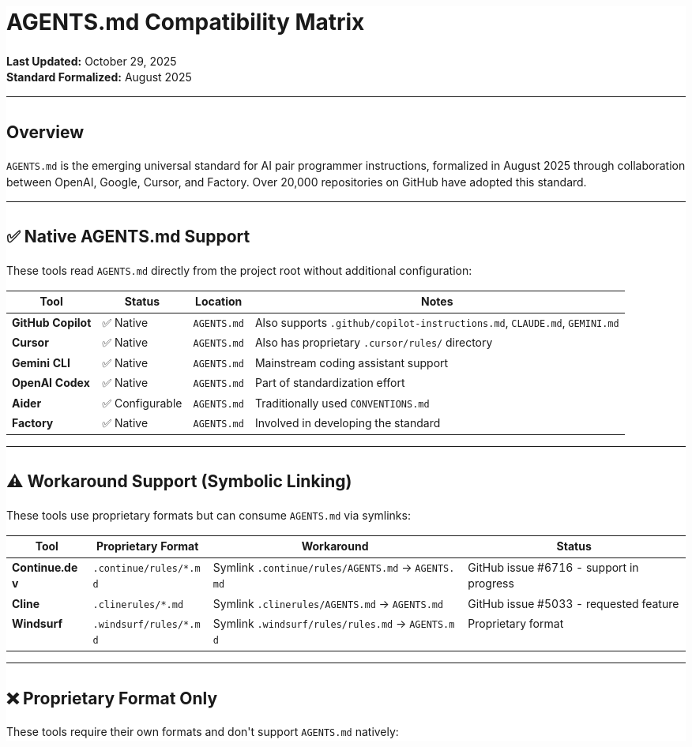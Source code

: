 # AGENTS.md Compatibility Matrix

**Last Updated:** October 29, 2025  
**Standard Formalized:** August 2025

---

## Overview

`AGENTS.md` is the emerging universal standard for AI pair programmer instructions, formalized in August 2025 through collaboration between OpenAI, Google, Cursor, and Factory. Over 20,000 repositories on GitHub have adopted this standard.

---

## ✅ Native AGENTS.md Support

These tools read `AGENTS.md` directly from the project root without additional configuration:

| Tool | Status | Location | Notes |
|------|--------|----------|-------|
| **GitHub Copilot** | ✅ Native | `AGENTS.md` | Also supports `.github/copilot-instructions.md`, `CLAUDE.md`, `GEMINI.md` |
| **Cursor** | ✅ Native | `AGENTS.md` | Also has proprietary `.cursor/rules/` directory |
| **Gemini CLI** | ✅ Native | `AGENTS.md` | Mainstream coding assistant support |
| **OpenAI Codex** | ✅ Native | `AGENTS.md` | Part of standardization effort |
| **Aider** | ✅ Configurable | `AGENTS.md` | Traditionally used `CONVENTIONS.md` |
| **Factory** | ✅ Native | `AGENTS.md` | Involved in developing the standard |

---

## ⚠️ Workaround Support (Symbolic Linking)

These tools use proprietary formats but can consume `AGENTS.md` via symlinks:

| Tool | Proprietary Format | Workaround | Status |
|------|-------------------|------------|--------|
| **Continue.dev** | `.continue/rules/*.md` | Symlink `.continue/rules/AGENTS.md` → `AGENTS.md` | GitHub issue #6716 - support in progress |
| **Cline** | `.clinerules/*.md` | Symlink `.clinerules/AGENTS.md` → `AGENTS.md` | GitHub issue #5033 - requested feature |
| **Windsurf** | `.windsurf/rules/*.md` | Symlink `.windsurf/rules/rules.md` → `AGENTS.md` | Proprietary format |

---

## ❌ Proprietary Format Only

These tools require their own formats and don't support `AGENTS.md` natively:
